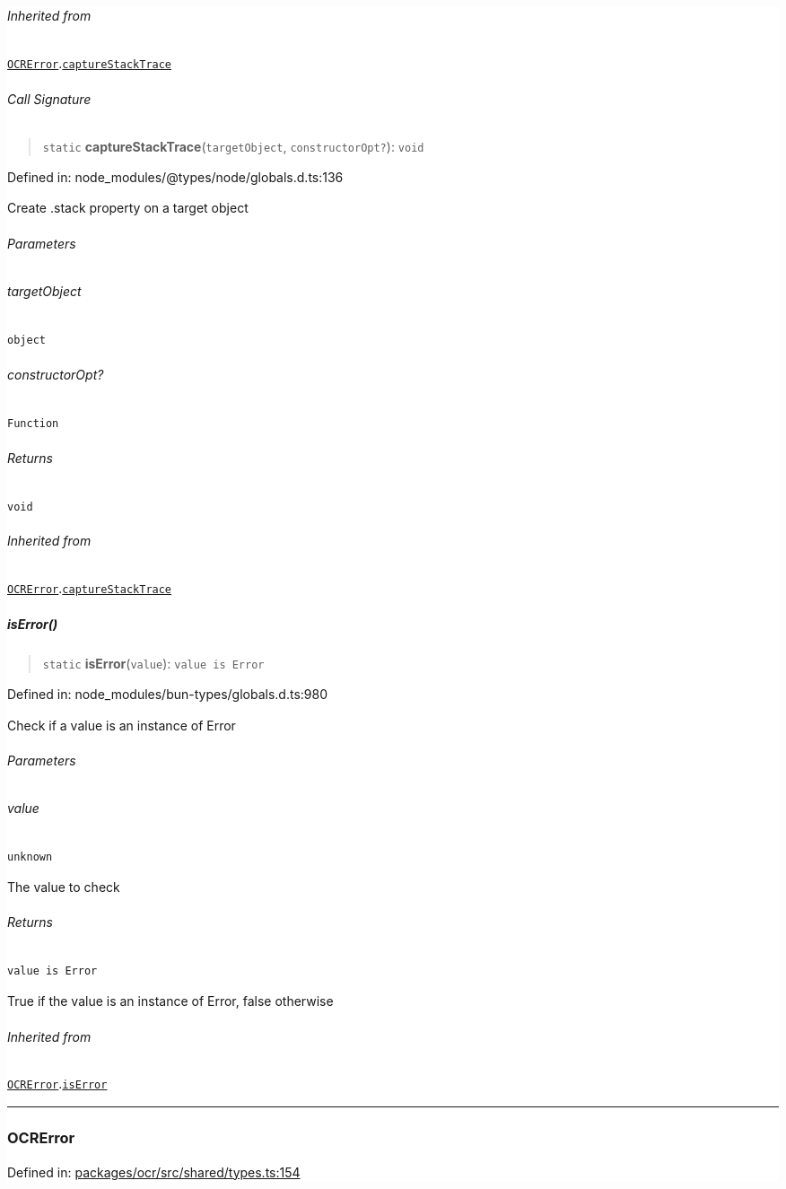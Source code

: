 ###### Inherited from

[`OCRError`](#ocrerror).[`captureStackTrace`](#capturestacktrace-3)

###### Call Signature

> `static` **captureStackTrace**(`targetObject`, `constructorOpt?`): `void`

Defined in: node\_modules/@types/node/globals.d.ts:136

Create .stack property on a target object

###### Parameters

###### targetObject

`object`

###### constructorOpt?

`Function`

###### Returns

`void`

###### Inherited from

[`OCRError`](#ocrerror).[`captureStackTrace`](#capturestacktrace-3)

##### isError()

> `static` **isError**(`value`): `value is Error`

Defined in: node\_modules/bun-types/globals.d.ts:980

Check if a value is an instance of Error

###### Parameters

###### value

`unknown`

The value to check

###### Returns

`value is Error`

True if the value is an instance of Error, false otherwise

###### Inherited from

[`OCRError`](#ocrerror).[`isError`](#iserror-2)

***

### OCRError

Defined in: [packages/ocr/src/shared/types.ts:154](https://github.com/happyvertical/sdk/blob/80a6c47fe85b9796ffdbac5379a03ea69133c54c/packages/ocr/src/shared/types.ts#L154)
